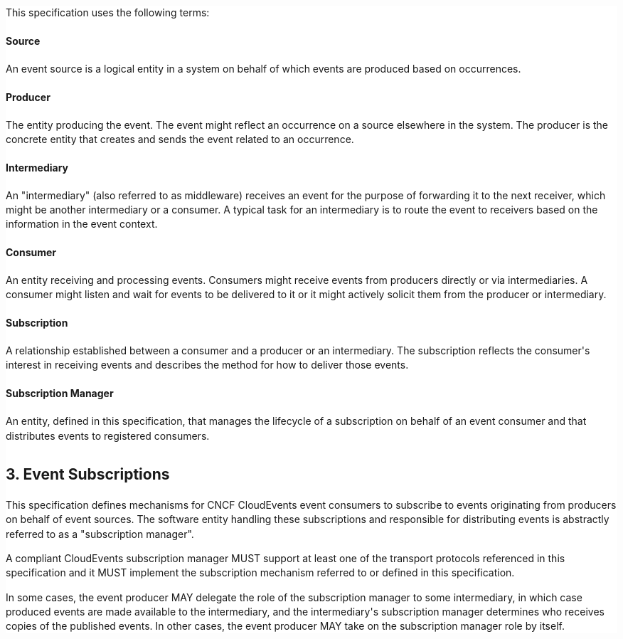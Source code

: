 This specification uses the following terms:

#### Source

An event source is a logical entity in a system on behalf of which events are
produced based on occurrences.

#### Producer

The entity producing the event. The event might reflect an occurrence on a
source elsewhere in the system. The producer is the concrete entity that creates
and sends the event related to an occurrence.

#### Intermediary

An "intermediary" (also referred to as middleware) receives an event for the
purpose of forwarding it to the next receiver, which might be another
intermediary or a consumer. A typical task for an intermediary is to route the
event to receivers based on the information in the event context.

#### Consumer

An entity receiving and processing events. Consumers might receive events from
producers directly or via intermediaries. A consumer might listen and wait for
events to be delivered to it or it might actively solicit them from the producer
or intermediary.

#### Subscription

A relationship established between a consumer and a producer or an intermediary.
The subscription reflects the consumer's interest in receiving events and
describes the method for how to deliver those events.

#### Subscription Manager

An entity, defined in this specification, that manages the lifecycle of a
subscription on behalf of an event consumer and that distributes events to
registered consumers.

## 3. Event Subscriptions

This specification defines mechanisms for CNCF CloudEvents event consumers to
subscribe to events originating from producers on behalf of event sources. The
software entity handling these subscriptions and responsible for distributing
events is abstractly referred to as a "subscription manager".

A compliant CloudEvents subscription manager MUST support at least one of the
transport protocols referenced in this specification and it MUST implement the
subscription mechanism referred to or defined in this specification.

In some cases, the event producer MAY delegate the role of the subscription
manager to some intermediary, in which case produced events are made available
to the intermediary, and the intermediary's subscription manager determines who
receives copies of the published events. In other cases, the event producer MAY
take on the subscription manager role by itself.
